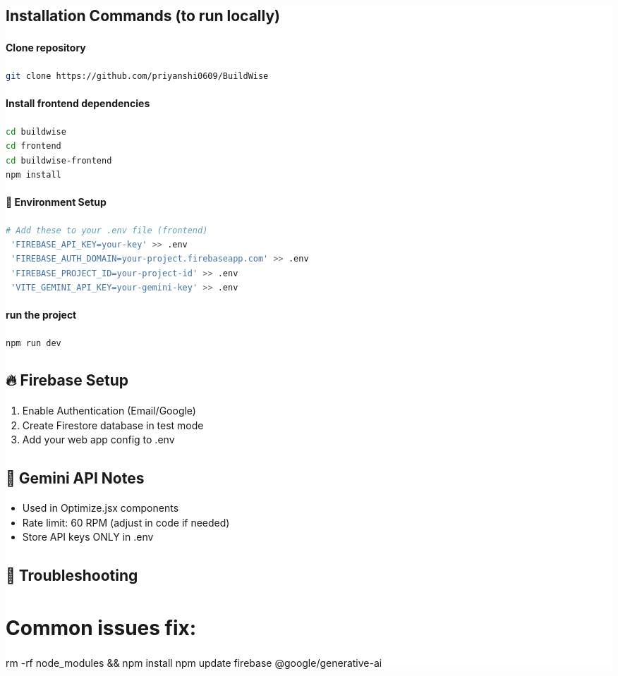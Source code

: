 
## Installation Commands (to run locally)

####  Clone repository

```bash
git clone https://github.com/priyanshi0609/BuildWise
```

#### Install frontend dependencies

```bash
cd buildwise
cd frontend
cd buildwise-frontend
npm install
```

#### 🔐 Environment Setup

```bash
# Add these to your .env file (frontend)
 'FIREBASE_API_KEY=your-key' >> .env
 'FIREBASE_AUTH_DOMAIN=your-project.firebaseapp.com' >> .env
 'FIREBASE_PROJECT_ID=your-project-id' >> .env
 'VITE_GEMINI_API_KEY=your-gemini-key' >> .env
```

#### run the project
```bash
npm run dev
```


## 🔥 Firebase Setup
1. Enable Authentication (Email/Google)
2. Create Firestore database in test mode
3. Add your web app config to .env

## 🤖 Gemini API Notes
- Used in Optimize.jsx components
- Rate limit: 60 RPM (adjust in code if needed)
- Store API keys ONLY in .env

## 🚨 Troubleshooting
# Common issues fix:
rm -rf node_modules && npm install
npm update firebase @google/generative-ai



